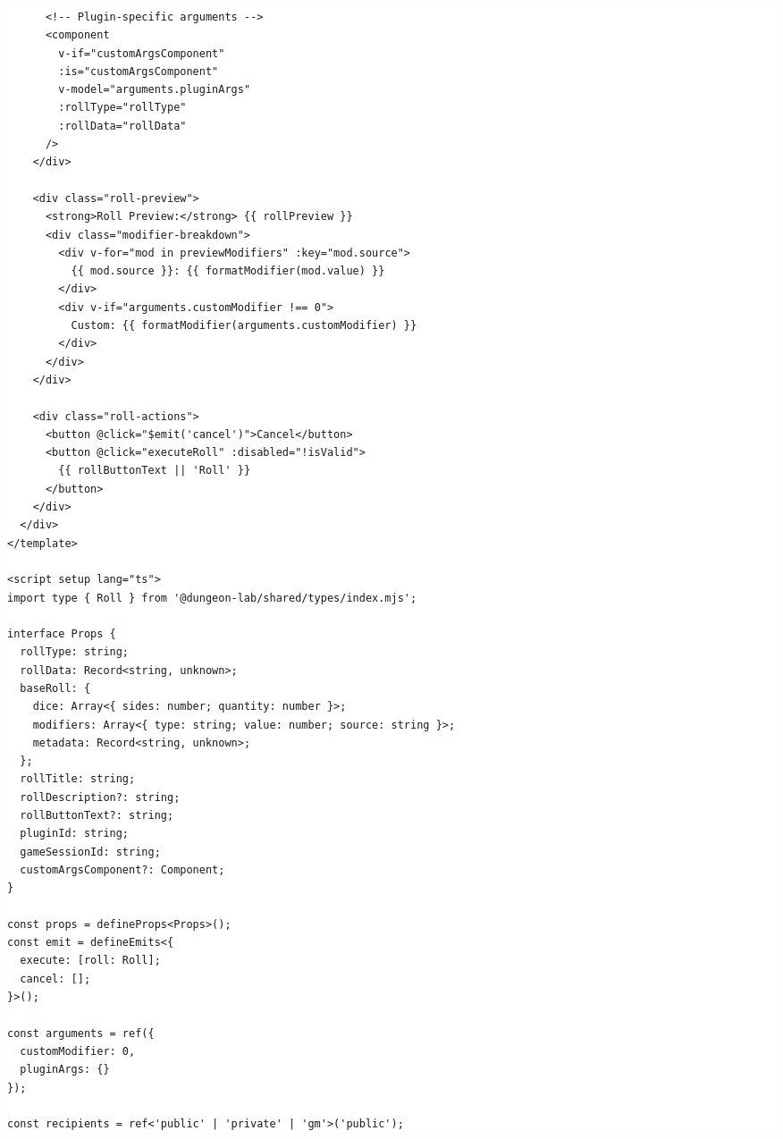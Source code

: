 ```vue
      <!-- Plugin-specific arguments -->
      <component 
        v-if="customArgsComponent"
        :is="customArgsComponent"
        v-model="arguments.pluginArgs"
        :rollType="rollType"
        :rollData="rollData"
      />
    </div>
    
    <div class="roll-preview">
      <strong>Roll Preview:</strong> {{ rollPreview }}
      <div class="modifier-breakdown">
        <div v-for="mod in previewModifiers" :key="mod.source">
          {{ mod.source }}: {{ formatModifier(mod.value) }}
        </div>
        <div v-if="arguments.customModifier !== 0">
          Custom: {{ formatModifier(arguments.customModifier) }}
        </div>
      </div>
    </div>
    
    <div class="roll-actions">
      <button @click="$emit('cancel')">Cancel</button>
      <button @click="executeRoll" :disabled="!isValid">
        {{ rollButtonText || 'Roll' }}
      </button>
    </div>
  </div>
</template>

<script setup lang="ts">
import type { Roll } from '@dungeon-lab/shared/types/index.mjs';

interface Props {
  rollType: string;
  rollData: Record<string, unknown>;
  baseRoll: {
    dice: Array<{ sides: number; quantity: number }>;
    modifiers: Array<{ type: string; value: number; source: string }>;
    metadata: Record<string, unknown>;
  };
  rollTitle: string;
  rollDescription?: string;
  rollButtonText?: string;
  pluginId: string;
  gameSessionId: string;
  customArgsComponent?: Component;
}

const props = defineProps<Props>();
const emit = defineEmits<{
  execute: [roll: Roll];
  cancel: [];
}>();

const arguments = ref({
  customModifier: 0,
  pluginArgs: {}
});

const recipients = ref<'public' | 'private' | 'gm'>('public');

```